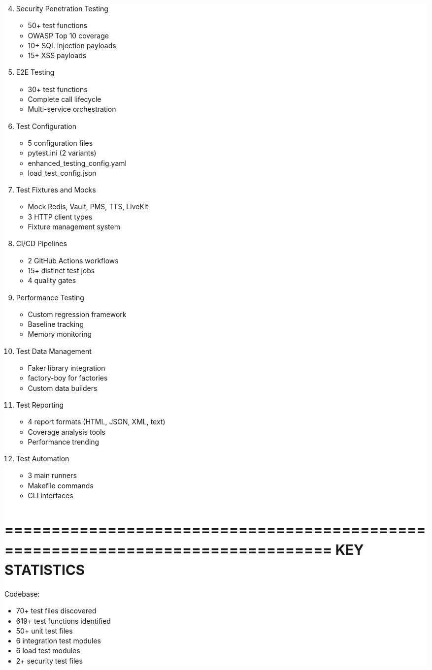 4. Security Penetration Testing
   - 50+ test functions
   - OWASP Top 10 coverage
   - 10+ SQL injection payloads
   - 15+ XSS payloads

5. E2E Testing
   - 30+ test functions
   - Complete call lifecycle
   - Multi-service orchestration

6. Test Configuration
   - 5 configuration files
   - pytest.ini (2 variants)
   - enhanced_testing_config.yaml
   - load_test_config.json

7. Test Fixtures and Mocks
   - Mock Redis, Vault, PMS, TTS, LiveKit
   - 3 HTTP client types
   - Fixture management system

8. CI/CD Pipelines
   - 2 GitHub Actions workflows
   - 15+ distinct test jobs
   - 4 quality gates

9. Performance Testing
   - Custom regression framework
   - Baseline tracking
   - Memory monitoring

10. Test Data Management
    - Faker library integration
    - factory-boy for factories
    - Custom data builders

11. Test Reporting
    - 4 report formats (HTML, JSON, XML, text)
    - Coverage analysis tools
    - Performance trending

12. Test Automation
    - 3 main runners
    - Makefile commands
    - CLI interfaces

================================================================================
KEY STATISTICS
================================================================================

Codebase:
  - 70+ test files discovered
  - 619+ test functions identified
  - 50+ unit test files
  - 6 integration test modules
  - 6 load test modules
  - 2+ security test files
